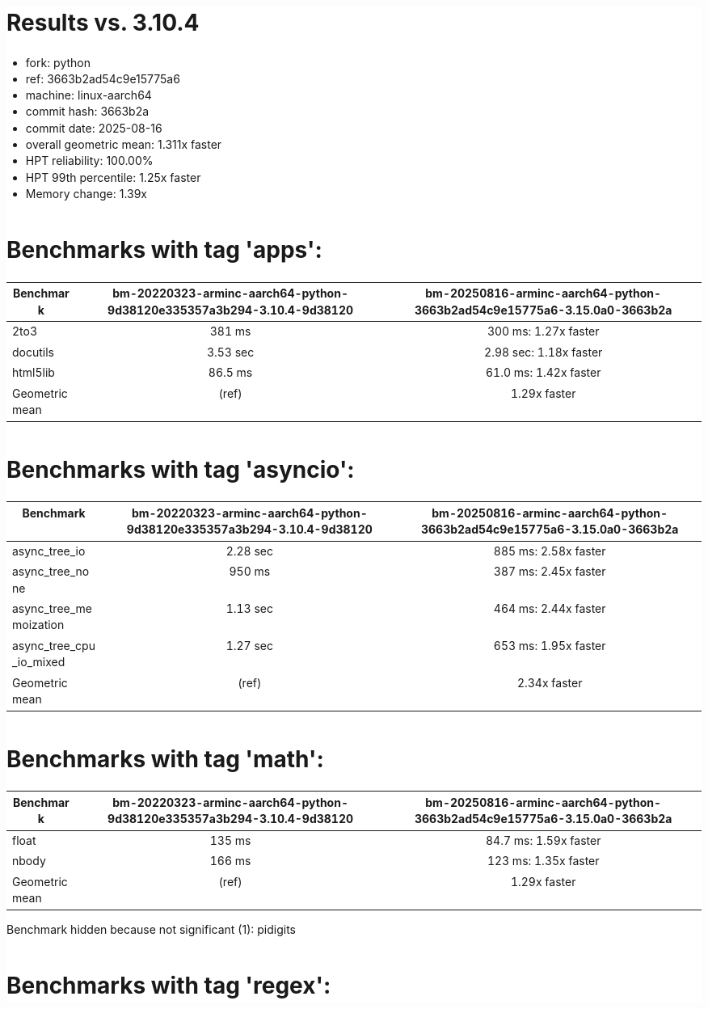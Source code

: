 # Results vs. 3.10.4

- fork: python
- ref: 3663b2ad54c9e15775a6
- machine: linux-aarch64
- commit hash: 3663b2a
- commit date: 2025-08-16
- overall geometric mean: 1.311x faster
- HPT reliability: 100.00%
- HPT 99th percentile: 1.25x faster
- Memory change: 1.39x

Benchmarks with tag 'apps':
===========================

| Benchmark      | bm-20220323-arminc-aarch64-python-9d38120e335357a3b294-3.10.4-9d38120 | bm-20250816-arminc-aarch64-python-3663b2ad54c9e15775a6-3.15.0a0-3663b2a |
|----------------|:---------------------------------------------------------------------:|:-----------------------------------------------------------------------:|
| 2to3           | 381 ms                                                                | 300 ms: 1.27x faster                                                    |
| docutils       | 3.53 sec                                                              | 2.98 sec: 1.18x faster                                                  |
| html5lib       | 86.5 ms                                                               | 61.0 ms: 1.42x faster                                                   |
| Geometric mean | (ref)                                                                 | 1.29x faster                                                            |

Benchmarks with tag 'asyncio':
==============================

| Benchmark               | bm-20220323-arminc-aarch64-python-9d38120e335357a3b294-3.10.4-9d38120 | bm-20250816-arminc-aarch64-python-3663b2ad54c9e15775a6-3.15.0a0-3663b2a |
|-------------------------|:---------------------------------------------------------------------:|:-----------------------------------------------------------------------:|
| async_tree_io           | 2.28 sec                                                              | 885 ms: 2.58x faster                                                    |
| async_tree_none         | 950 ms                                                                | 387 ms: 2.45x faster                                                    |
| async_tree_memoization  | 1.13 sec                                                              | 464 ms: 2.44x faster                                                    |
| async_tree_cpu_io_mixed | 1.27 sec                                                              | 653 ms: 1.95x faster                                                    |
| Geometric mean          | (ref)                                                                 | 2.34x faster                                                            |

Benchmarks with tag 'math':
===========================

| Benchmark      | bm-20220323-arminc-aarch64-python-9d38120e335357a3b294-3.10.4-9d38120 | bm-20250816-arminc-aarch64-python-3663b2ad54c9e15775a6-3.15.0a0-3663b2a |
|----------------|:---------------------------------------------------------------------:|:-----------------------------------------------------------------------:|
| float          | 135 ms                                                                | 84.7 ms: 1.59x faster                                                   |
| nbody          | 166 ms                                                                | 123 ms: 1.35x faster                                                    |
| Geometric mean | (ref)                                                                 | 1.29x faster                                                            |

Benchmark hidden because not significant (1): pidigits

Benchmarks with tag 'regex':
============================
